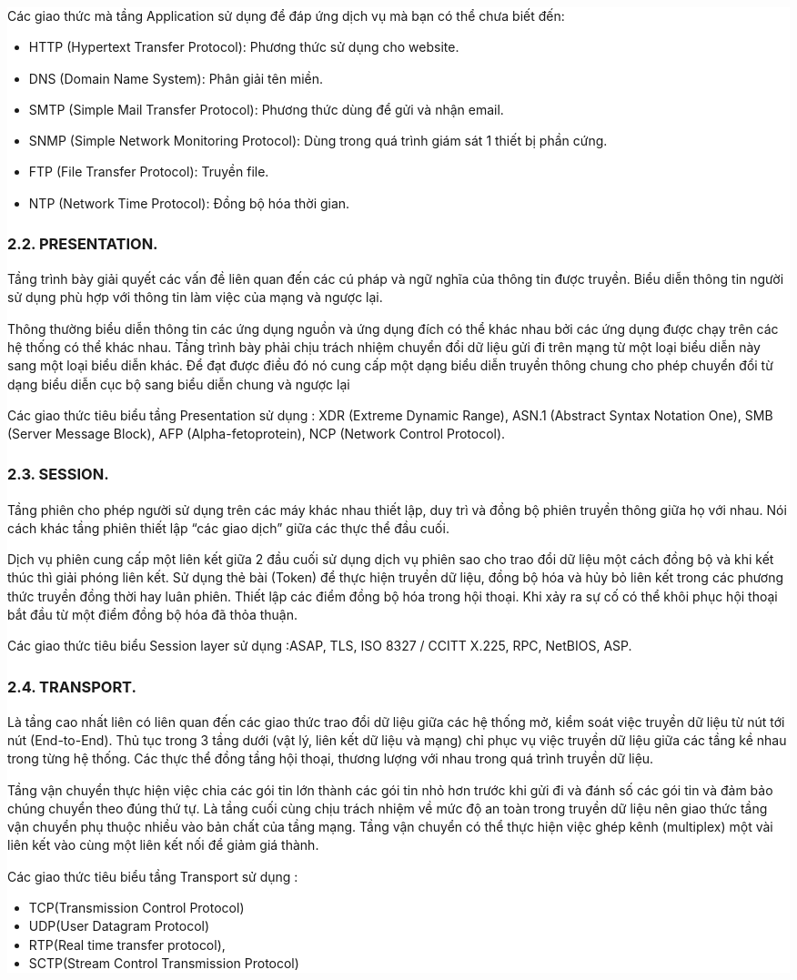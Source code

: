 Các giao thức mà tầng Application sử dụng để đáp ứng dịch vụ mà bạn có thể chưa biết đến: 

- HTTP (Hypertext Transfer Protocol): Phương thức sử dụng cho website.

- DNS (Domain Name System): Phân giải tên miền.

- SMTP (Simple Mail Transfer Protocol): Phương thức dùng để gửi và nhận email.
- SNMP (Simple Network Monitoring Protocol): Dùng trong quá trình giám sát 1 thiết bị phần cứng.
- FTP (File Transfer Protocol): Truyền file.
- NTP (Network Time Protocol): Đồng bộ hóa thời gian.

### 2.2. PRESENTATION.

Tầng trình bày giải quyết các vấn đề liên quan đến các cú pháp và ngữ nghĩa của thông tin được truyền. Biểu diễn thông tin người sử dụng phù hợp với thông tin làm việc của mạng và ngược lại.

Thông thường biểu diễn thông tin các ứng dụng nguồn và ứng dụng đích có thể khác nhau bởi các ứng dụng được chạy trên các hệ thống có thể khác nhau. Tầng trình bày phải chịu trách nhiệm chuyển đổi dữ liệu gửi đi trên mạng từ một loại biểu diễn này sang một loại biểu diễn khác. Để đạt được điều đó nó cung cấp một dạng biểu diễn truyền thông chung cho phép chuyển đổi từ dạng biểu diễn cục bộ sang biểu diễn chung và ngược lại

Các giao thức tiêu biểu tầng Presentation sử dụng : XDR (Extreme Dynamic Range), ASN.1 (Abstract Syntax Notation One), SMB (Server Message Block), AFP (Alpha-fetoprotein), NCP (Network Control Protocol).

### 2.3. SESSION.

Tầng phiên cho phép người sử dụng trên các máy khác nhau thiết lập, duy trì và đồng bộ phiên truyền thông giữa họ với nhau. Nói cách khác tầng phiên thiết lập “các giao dịch” giữa các thực thể đầu cuối.

Dịch vụ phiên cung cấp một liên kết giữa 2 đầu cuối sử dụng dịch vụ phiên sao cho trao đổi dữ liệu một cách đồng bộ và khi kết thúc thì giải phóng liên kết. Sử dụng thẻ bài (Token) để thực hiện truyền dữ liệu, đồng bộ hóa và hủy bỏ liên kết trong các phương thức truyền đồng thời hay luân phiên. Thiết lập các điểm đồng bộ hóa trong hội thoại. Khi xảy ra sự cố có thể khôi phục hội thoại bắt đầu từ một điểm đồng bộ hóa đã thỏa thuận.

Các giao thức tiêu biểu Session layer sử dụng :ASAP, TLS, ISO 8327 / CCITT X.225, RPC, NetBIOS, ASP.


### 2.4. TRANSPORT.

Là tầng cao nhất liên có liên quan đến các giao thức trao đổi dữ liệu giữa các hệ thống mở, kiểm soát việc truyền dữ liệu từ nút tới nút (End-to-End). Thủ tục trong 3 tầng dưới (vật lý, liên kết dữ liệu và mạng) chỉ phục vụ việc truyền dữ liệu giữa các tầng kề nhau trong từng hệ thống. Các thực thể đồng tầng hội thoại, thương lượng với nhau trong quá trình truyền dữ liệu.

Tầng vận chuyển thực hiện việc chia các gói tin lớn thành các gói tin nhỏ hơn trước khi gửi đi và đánh số các gói tin và đảm bảo chúng chuyển theo đúng thứ tự. Là tầng cuối cùng chịu trách nhiệm về mức độ an toàn trong truyền dữ liệu nên giao thức tầng vận chuyển phụ thuộc nhiều vào bản chất của tầng mạng. Tầng vận chuyển có thể thực hiện việc ghép kênh (multiplex) một vài liên kết vào cùng một liên kết nối để giảm giá thành.

Các giao thức tiêu biểu tầng Transport sử dụng :
- TCP(Transmission Control Protocol)
- UDP(User Datagram Protocol)
- RTP(Real time transfer protocol), 
- SCTP(Stream Control Transmission Protocol)
